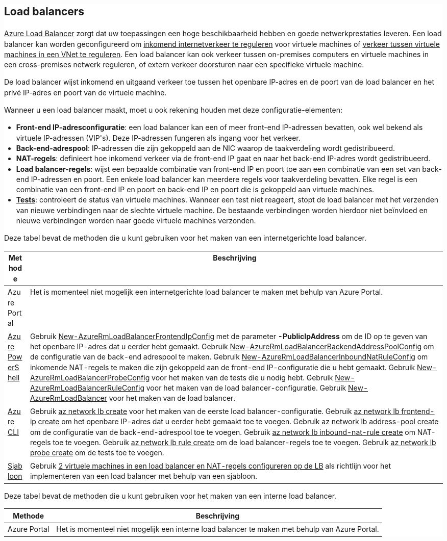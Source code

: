 ## Load balancers
<a id="load-balancers" class="xliff"></a>

[Azure Load Balancer](../../load-balancer/load-balancer-overview.md) zorgt dat uw toepassingen een hoge beschikbaarheid hebben en goede netwerkprestaties leveren. Een load balancer kan worden geconfigureerd om [inkomend internetverkeer te reguleren](../../load-balancer/load-balancer-internet-overview.md) voor virtuele machines of [verkeer tussen virtuele machines in een VNet te reguleren](../../load-balancer/load-balancer-internal-overview.md). Een load balancer kan ook verkeer tussen on-premises computers en virtuele machines in een cross-premises netwerk reguleren, of extern verkeer doorsturen naar een specifieke virtuele machine.

De load balancer wijst inkomend en uitgaand verkeer toe tussen het openbare IP-adres en de poort van de load balancer en het privé IP-adres en poort van de virtuele machine.

Wanneer u een load balancer maakt, moet u ook rekening houden met deze configuratie-elementen:

- **Front-end IP-adresconfiguratie**: een load balancer kan een of meer front-end IP-adressen bevatten, ook wel bekend als virtuele IP-adressen (VIP's). Deze IP-adressen fungeren als ingang voor het verkeer.
- **Back-end-adrespool**: IP-adressen die zijn gekoppeld aan de NIC waarop de taakverdeling wordt gedistribueerd.
- **NAT-regels**: definieert hoe inkomend verkeer via de front-end IP gaat en naar het back-end IP-adres wordt gedistribueerd.
- **Load balancer-regels**: wijst een bepaalde combinatie van front-end IP en poort toe aan een combinatie van een set van back-end IP-adressen en poort. Een enkele load balancer kan meerdere regels voor taakverdeling bevatten. Elke regel is een combinatie van een front-end IP en poort en back-end IP en poort die is gekoppeld aan virtuele machines.
- **[Tests](../../load-balancer/load-balancer-custom-probe-overview.md)**: controleert de status van virtuele machines. Wanneer een test niet reageert, stopt de load balancer met het verzenden van nieuwe verbindingen naar de slechte virtuele machine. De bestaande verbindingen worden hierdoor niet beïnvloed en nieuwe verbindingen worden naar goede virtuele machines verzonden.

Deze tabel bevat de methoden die u kunt gebruiken voor het maken van een internetgerichte load balancer.

| Methode | Beschrijving |
| ------ | ----------- |
| Azure Portal | Het is momenteel niet mogelijk een internetgerichte load balancer te maken met behulp van Azure Portal. |
| [Azure PowerShell](../../load-balancer/load-balancer-get-started-internet-arm-ps.md) | Gebruik [New-AzureRmLoadBalancerFrontendIpConfig](https://docs.microsoft.com/powershell/resourcemanager/AzureRM.Network/v1.0.13/New-AzureRmLoadBalancerFrontendIpConfig) met de parameter **-PublicIpAddress** om de ID op te geven van het openbare IP-adres dat u eerder hebt gemaakt. Gebruik [New-AzureRmLoadBalancerBackendAddressPoolConfig](https://docs.microsoft.com/powershell/resourcemanager/AzureRM.Network/v1.0.13/New-AzureRmLoadBalancerBackendAddressPoolConfig) om de configuratie van de back-end adrespool te maken. Gebruik [New-AzureRmLoadBalancerInboundNatRuleConfig](https://docs.microsoft.com/powershell/resourcemanager/AzureRM.Network/v1.0.13/New-AzureRmLoadBalancerInboundNatRuleConfig) om inkomende NAT-regels te maken die zijn gekoppeld aan de front-end IP-configuratie die u hebt gemaakt. Gebruik [New-AzureRmLoadBalancerProbeConfig](https://docs.microsoft.com/powershell/resourcemanager/AzureRM.Network/v1.0.13/New-AzureRmLoadBalancerProbeConfig) voor het maken van de tests die u nodig hebt. Gebruik [New-AzureRmLoadBalancerRuleConfig](https://docs.microsoft.com/powershell/resourcemanager/AzureRM.Network/v1.0.13/New-AzureRmLoadBalancerRuleConfig) voor het maken van de load balancer-configuratie. Gebruik [New-AzureRmLoadBalancer](/powershell/module/azurerm.network/new-azurermloadbalancer) voor het maken van de load balancer.|
| [Azure CLI](../../load-balancer/load-balancer-get-started-internet-arm-cli.md) | Gebruik [az network lb create](https://docs.microsoft.com/cli/azure/network/lb#create) voor het maken van de eerste load balancer-configuratie. Gebruik [az network lb frontend-ip create](https://docs.microsoft.com/cli/azure/network/lb/frontend-ip#create) om het openbare IP-adres dat u eerder hebt gemaakt toe te voegen. Gebruik [az network lb address-pool create](https://docs.microsoft.com/cli/azure/network/lb/address-pool#create) om de configuratie van de back-end-adrespool toe te voegen. Gebruik [az network lb inbound-nat-rule create](https://docs.microsoft.com/cli/azure/network/lb/inbound-nat-rule#create) om NAT-regels toe te voegen. Gebruik [az network lb rule create](https://docs.microsoft.com/cli/azure/network/lb/rule#create) om de load balancer-regels toe te voegen. Gebruik [az network lb probe create](https://docs.microsoft.com/cli/azure/network/lb/probe#create) om de tests toe te voegen. |
| [Sjabloon](../../load-balancer/load-balancer-get-started-internet-arm-template.md) | Gebruik [2 virtuele machines in een load balancer en NAT-regels configureren op de LB](https://github.com/Azure/azure-quickstart-templates/tree/master/201-2-vms-loadbalancer-natrules) als richtlijn voor het implementeren van een load balancer met behulp van een sjabloon. |
    
Deze tabel bevat de methoden die u kunt gebruiken voor het maken van een interne load balancer.

| Methode | Beschrijving |
| ------ | ----------- |
| Azure Portal | Het is momenteel niet mogelijk een interne load balancer te maken met behulp van Azure Portal. |